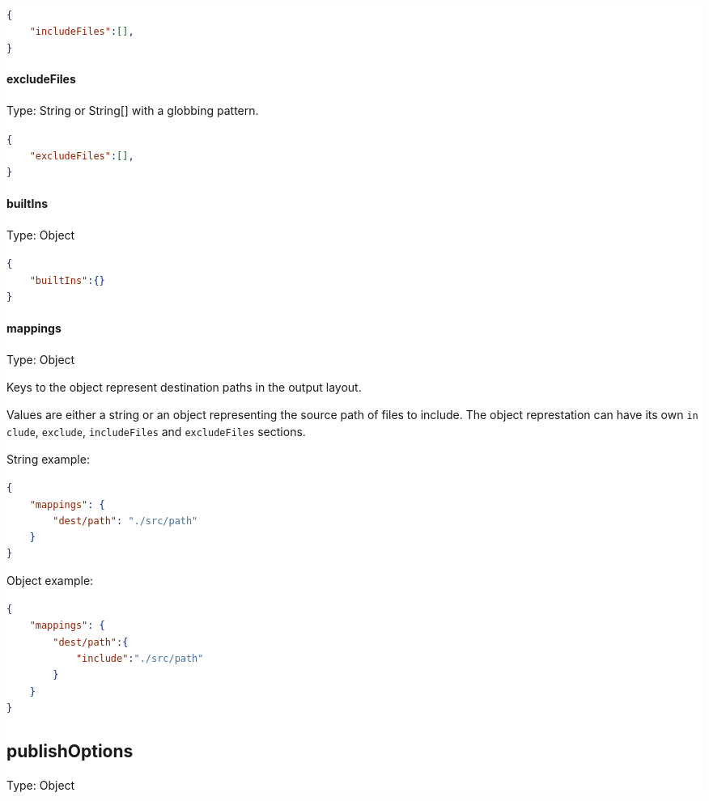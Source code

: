 ```json
{
    "includeFiles":[],
}
```

#### excludeFiles

Type: String or String[] with a globbing pattern.

```json
{
    "excludeFiles":[],
}
```

#### builtIns
Type: Object

```json
{
    "builtIns":{}
}
```

#### mappings
Type: Object

Keys to the object represent destination paths in the output layout.

Values are either a string or an object representing the source path of files to include.  The object represtation can have its own `include`, `exclude`, `includeFiles` and `excludeFiles` sections.

String example:

```json
{
    "mappings": {
        "dest/path": "./src/path"
    }
}
```

Object example:

```json
{
    "mappings": {
        "dest/path":{
            "include":"./src/path"
        }
    }
}
```

## publishOptions
Type: Object
